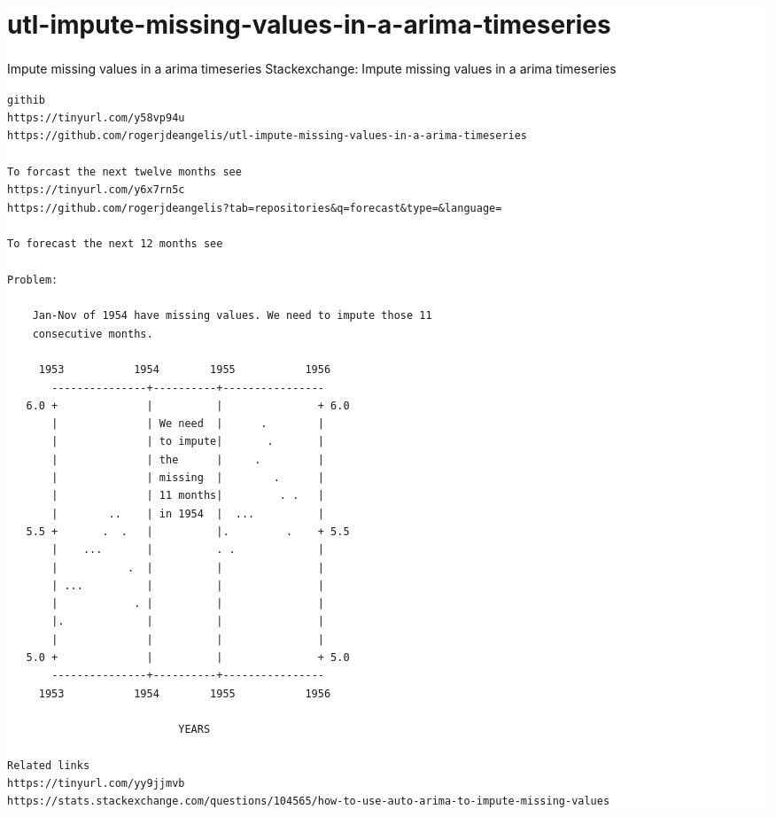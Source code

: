 # utl-impute-missing-values-in-a-arima-timeseries
Impute missing values in a arima timeseries 
    Stackexchange: Impute missing values in a arima timeseries                                                                           
                                                                                                                                         
    githib                                                                                                                               
    https://tinyurl.com/y58vp94u                                                                                                         
    https://github.com/rogerjdeangelis/utl-impute-missing-values-in-a-arima-timeseries                                                   
                                                                                                                                         
    To forcast the next twelve months see                                                                                                
    https://tinyurl.com/y6x7rn5c                                                                                                         
    https://github.com/rogerjdeangelis?tab=repositories&q=forecast&type=&language=                                                       
                                                                                                                                         
    To forecast the next 12 months see                                                                                                   
                                                                                                                                         
    Problem:                                                                                                                             
                                                                                                                                         
        Jan-Nov of 1954 have missing values. We need to impute those 11                                                                  
        consecutive months.                                                                                                              
                                                                                                                                         
         1953           1954        1955           1956                                                                                  
           ---------------+----------+----------------                                                                                   
       6.0 +              |          |               + 6.0                                                                               
           |              | We need  |      .        |                                                                                   
           |              | to impute|       .       |                                                                                   
           |              | the      |     .         |                                                                                   
           |              | missing  |        .      |                                                                                   
           |              | 11 months|         . .   |                                                                                   
           |        ..    | in 1954  |  ...          |                                                                                   
       5.5 +       .  .   |          |.         .    + 5.5                                                                               
           |    ...       |          . .             |                                                                                   
           |           .  |          |               |                                                                                   
           | ...          |          |               |                                                                                   
           |            . |          |               |                                                                                   
           |.             |          |               |                                                                                   
           |              |          |               |                                                                                   
       5.0 +              |          |               + 5.0                                                                               
           ---------------+----------+----------------                                                                                   
         1953           1954        1955           1956                                                                                  
                                                                                                                                         
                               YEARS                                                                                                     
                                                                                                                                         
    Related links                                                                                                                        
    https://tinyurl.com/yy9jjmvb                                                                                                         
    https://stats.stackexchange.com/questions/104565/how-to-use-auto-arima-to-impute-missing-values                                      